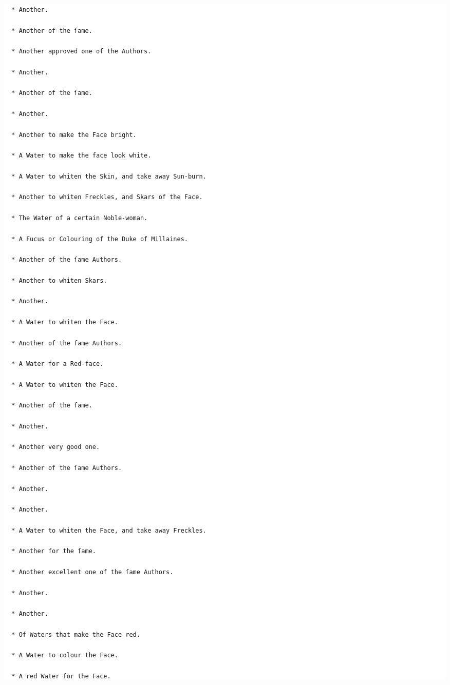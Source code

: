       * Another.

      * Another of the ſame.

      * Another approved one of the Authors.

      * Another.

      * Another of the ſame.

      * Another.

      * Another to make the Face bright.

      * A Water to make the face look white.

      * A Water to whiten the Skin, and take away Sun-burn.

      * Another to whiten Freckles, and Skars of the Face.

      * The Water of a certain Noble-woman.

      * A Fucus or Colouring of the Duke of Millaines.

      * Another of the ſame Authors.

      * Another to whiten Skars.

      * Another.

      * A Water to whiten the Face.

      * Another of the ſame Authors.

      * A Water for a Red-face.

      * A Water to whiten the Face.

      * Another of the ſame.

      * Another.

      * Another very good one.

      * Another of the ſame Authors.

      * Another.

      * Another.

      * A Water to whiten the Face, and take away Freckles.

      * Another for the ſame.

      * Another excellent one of the ſame Authors.

      * Another.

      * Another.

      * Of Waters that make the Face red.

      * A Water to colour the Face.

      * A red Water for the Face.
